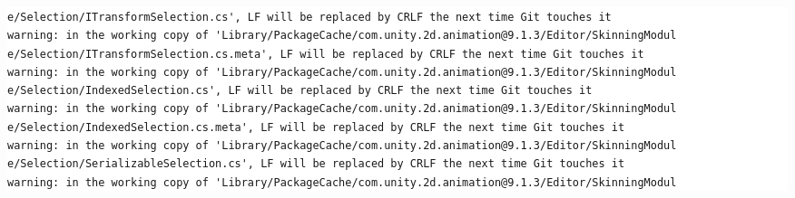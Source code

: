 ```
e/Selection/ITransformSelection.cs', LF will be replaced by CRLF the next time Git touches it
warning: in the working copy of 'Library/PackageCache/com.unity.2d.animation@9.1.3/Editor/SkinningModul
e/Selection/ITransformSelection.cs.meta', LF will be replaced by CRLF the next time Git touches it     
warning: in the working copy of 'Library/PackageCache/com.unity.2d.animation@9.1.3/Editor/SkinningModul
e/Selection/IndexedSelection.cs', LF will be replaced by CRLF the next time Git touches it
warning: in the working copy of 'Library/PackageCache/com.unity.2d.animation@9.1.3/Editor/SkinningModul
e/Selection/IndexedSelection.cs.meta', LF will be replaced by CRLF the next time Git touches it        
warning: in the working copy of 'Library/PackageCache/com.unity.2d.animation@9.1.3/Editor/SkinningModul
e/Selection/SerializableSelection.cs', LF will be replaced by CRLF the next time Git touches it        
warning: in the working copy of 'Library/PackageCache/com.unity.2d.animation@9.1.3/Editor/SkinningModul
